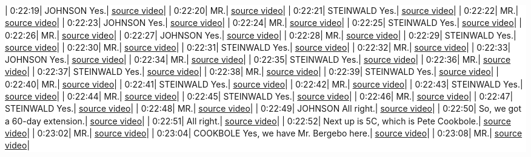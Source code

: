 | 0:22:19| JOHNSON Yes.| [source video](https://archive.org/details/beer-brd-r-293-201117?start=1339)|
| 0:22:20| MR.| [source video](https://archive.org/details/beer-brd-r-293-201117?start=1340)|
| 0:22:21| STEINWALD Yes.| [source video](https://archive.org/details/beer-brd-r-293-201117?start=1341)|
| 0:22:22| MR.| [source video](https://archive.org/details/beer-brd-r-293-201117?start=1342)|
| 0:22:23| JOHNSON Yes.| [source video](https://archive.org/details/beer-brd-r-293-201117?start=1343)|
| 0:22:24| MR.| [source video](https://archive.org/details/beer-brd-r-293-201117?start=1344)|
| 0:22:25| STEINWALD Yes.| [source video](https://archive.org/details/beer-brd-r-293-201117?start=1345)|
| 0:22:26| MR.| [source video](https://archive.org/details/beer-brd-r-293-201117?start=1346)|
| 0:22:27| JOHNSON Yes.| [source video](https://archive.org/details/beer-brd-r-293-201117?start=1347)|
| 0:22:28| MR.| [source video](https://archive.org/details/beer-brd-r-293-201117?start=1348)|
| 0:22:29| STEINWALD Yes.| [source video](https://archive.org/details/beer-brd-r-293-201117?start=1349)|
| 0:22:30| MR.| [source video](https://archive.org/details/beer-brd-r-293-201117?start=1350)|
| 0:22:31| STEINWALD Yes.| [source video](https://archive.org/details/beer-brd-r-293-201117?start=1351)|
| 0:22:32| MR.| [source video](https://archive.org/details/beer-brd-r-293-201117?start=1352)|
| 0:22:33| JOHNSON Yes.| [source video](https://archive.org/details/beer-brd-r-293-201117?start=1353)|
| 0:22:34| MR.| [source video](https://archive.org/details/beer-brd-r-293-201117?start=1354)|
| 0:22:35| STEINWALD Yes.| [source video](https://archive.org/details/beer-brd-r-293-201117?start=1355)|
| 0:22:36| MR.| [source video](https://archive.org/details/beer-brd-r-293-201117?start=1356)|
| 0:22:37| STEINWALD Yes.| [source video](https://archive.org/details/beer-brd-r-293-201117?start=1357)|
| 0:22:38| MR.| [source video](https://archive.org/details/beer-brd-r-293-201117?start=1358)|
| 0:22:39| STEINWALD Yes.| [source video](https://archive.org/details/beer-brd-r-293-201117?start=1359)|
| 0:22:40| MR.| [source video](https://archive.org/details/beer-brd-r-293-201117?start=1360)|
| 0:22:41| STEINWALD Yes.| [source video](https://archive.org/details/beer-brd-r-293-201117?start=1361)|
| 0:22:42| MR.| [source video](https://archive.org/details/beer-brd-r-293-201117?start=1362)|
| 0:22:43| STEINWALD Yes.| [source video](https://archive.org/details/beer-brd-r-293-201117?start=1363)|
| 0:22:44| MR.| [source video](https://archive.org/details/beer-brd-r-293-201117?start=1364)|
| 0:22:45| STEINWALD Yes.| [source video](https://archive.org/details/beer-brd-r-293-201117?start=1365)|
| 0:22:46| MR.| [source video](https://archive.org/details/beer-brd-r-293-201117?start=1366)|
| 0:22:47| STEINWALD Yes.| [source video](https://archive.org/details/beer-brd-r-293-201117?start=1367)|
| 0:22:48| MR.| [source video](https://archive.org/details/beer-brd-r-293-201117?start=1368)|
| 0:22:49| JOHNSON All right.| [source video](https://archive.org/details/beer-brd-r-293-201117?start=1369)|
| 0:22:50| So, we got a 60-day extension.| [source video](https://archive.org/details/beer-brd-r-293-201117?start=1370)|
| 0:22:51| All right.| [source video](https://archive.org/details/beer-brd-r-293-201117?start=1371)|
| 0:22:52| Next up is 5C, which is Pete Cookbole.| [source video](https://archive.org/details/beer-brd-r-293-201117?start=1372)|
| 0:23:02| MR.| [source video](https://archive.org/details/beer-brd-r-293-201117?start=1382)|
| 0:23:04| COOKBOLE Yes, we have Mr. Bergebo here.| [source video](https://archive.org/details/beer-brd-r-293-201117?start=1384)|
| 0:23:08| MR.| [source video](https://archive.org/details/beer-brd-r-293-201117?start=1388)|